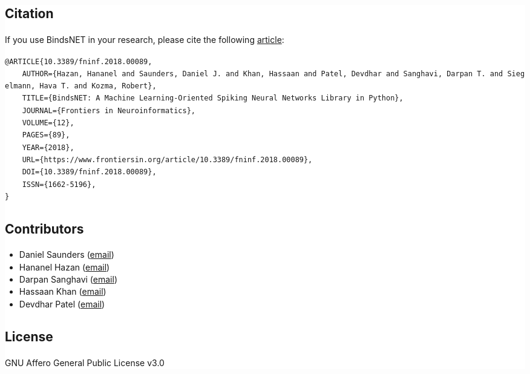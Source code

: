 ## Citation

If you use BindsNET in your research, please cite the following [article](https://www.frontiersin.org/article/10.3389/fninf.2018.00089):

```
@ARTICLE{10.3389/fninf.2018.00089,
	AUTHOR={Hazan, Hananel and Saunders, Daniel J. and Khan, Hassaan and Patel, Devdhar and Sanghavi, Darpan T. and Siegelmann, Hava T. and Kozma, Robert},   
	TITLE={BindsNET: A Machine Learning-Oriented Spiking Neural Networks Library in Python},      
	JOURNAL={Frontiers in Neuroinformatics},      
	VOLUME={12},      
	PAGES={89},     
	YEAR={2018}, 
	URL={https://www.frontiersin.org/article/10.3389/fninf.2018.00089},       
	DOI={10.3389/fninf.2018.00089},      
	ISSN={1662-5196},
}

```

## Contributors

- Daniel Saunders ([email](mailto:djsaunde@cs.umass.edu))
- Hananel Hazan ([email](mailto:hananel@hazan.org.il))
- Darpan Sanghavi ([email](mailto:dsanghavi@cs.umass.edu))
- Hassaan Khan ([email](mailto:hqkhan@umass.edu))
- Devdhar Patel ([email](mailto:devdharpatel@cs.umass.edu))

## License
GNU Affero General Public License v3.0


